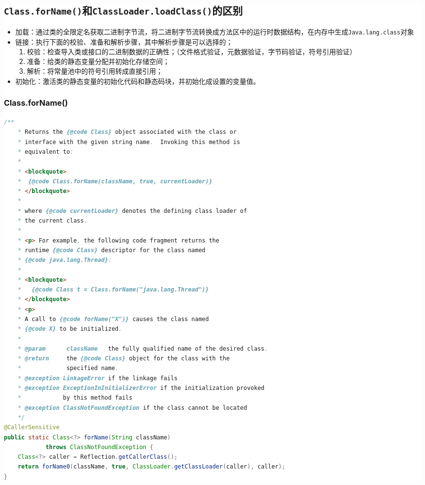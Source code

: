 ## `Class.forName()`和`ClassLoader.loadClass()`的区别

* 加载：通过类的全限定名获取二进制字节流，将二进制字节流转换成方法区中的运行时数据结构，在内存中生成`Java.lang.class`对象
* 链接：执行下面的校验、准备和解析步骤，其中解析步骤是可以选择的；
    1. 校验：检查导入类或接口的二进制数据的正确性；（文件格式验证，元数据验证，字节码验证，符号引用验证）
    2. 准备：给类的静态变量分配并初始化存储空间；
    3. 解析：将常量池中的符号引用转成直接引用；
* 初始化：激活类的静态变量的初始化代码和静态码块，并初始化成设置的变量值。

### Class.forName()

```java
/**
    * Returns the {@code Class} object associated with the class or
    * interface with the given string name.  Invoking this method is
    * equivalent to:
    *
    * <blockquote>
    *  {@code Class.forName(className, true, currentLoader)}
    * </blockquote>
    *
    * where {@code currentLoader} denotes the defining class loader of
    * the current class.
    *
    * <p> For example, the following code fragment returns the
    * runtime {@code Class} descriptor for the class named
    * {@code java.lang.Thread}:
    *
    * <blockquote>
    *   {@code Class t = Class.forName("java.lang.Thread")}
    * </blockquote>
    * <p>
    * A call to {@code forName("X")} causes the class named
    * {@code X} to be initialized.
    *
    * @param      className   the fully qualified name of the desired class.
    * @return     the {@code Class} object for the class with the
    *             specified name.
    * @exception LinkageError if the linkage fails
    * @exception ExceptionInInitializerError if the initialization provoked
    *            by this method fails
    * @exception ClassNotFoundException if the class cannot be located
    */
@CallerSensitive
public static Class<?> forName(String className)
            throws ClassNotFoundException {
    Class<?> caller = Reflection.getCallerClass();
    return forName0(className, true, ClassLoader.getClassLoader(caller), caller);
}
```
